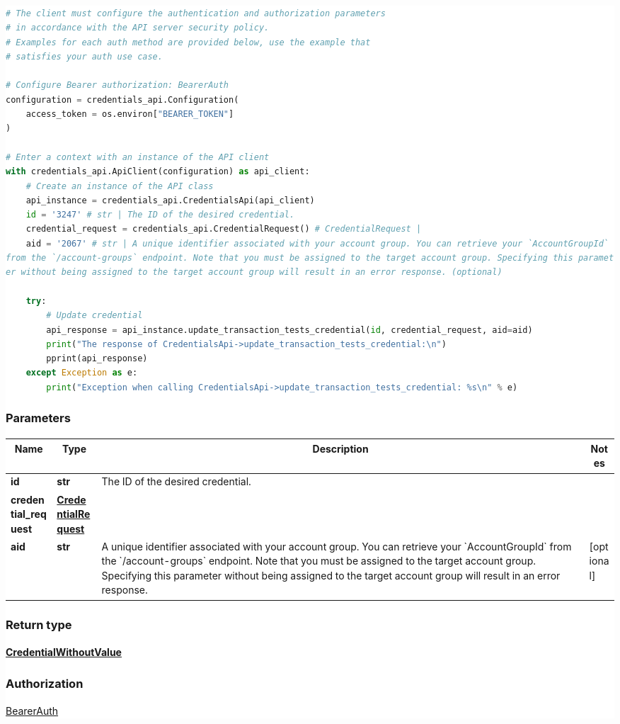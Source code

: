 ```python
# The client must configure the authentication and authorization parameters
# in accordance with the API server security policy.
# Examples for each auth method are provided below, use the example that
# satisfies your auth use case.

# Configure Bearer authorization: BearerAuth
configuration = credentials_api.Configuration(
    access_token = os.environ["BEARER_TOKEN"]
)

# Enter a context with an instance of the API client
with credentials_api.ApiClient(configuration) as api_client:
    # Create an instance of the API class
    api_instance = credentials_api.CredentialsApi(api_client)
    id = '3247' # str | The ID of the desired credential.
    credential_request = credentials_api.CredentialRequest() # CredentialRequest | 
    aid = '2067' # str | A unique identifier associated with your account group. You can retrieve your `AccountGroupId` from the `/account-groups` endpoint. Note that you must be assigned to the target account group. Specifying this parameter without being assigned to the target account group will result in an error response. (optional)

    try:
        # Update credential
        api_response = api_instance.update_transaction_tests_credential(id, credential_request, aid=aid)
        print("The response of CredentialsApi->update_transaction_tests_credential:\n")
        pprint(api_response)
    except Exception as e:
        print("Exception when calling CredentialsApi->update_transaction_tests_credential: %s\n" % e)
```



### Parameters

Name | Type | Description  | Notes
------------- | ------------- | ------------- | -------------
 **id** | **str**| The ID of the desired credential. | 
 **credential_request** | [**CredentialRequest**](CredentialRequest.md)|  | 
 **aid** | **str**| A unique identifier associated with your account group. You can retrieve your &#x60;AccountGroupId&#x60; from the &#x60;/account-groups&#x60; endpoint. Note that you must be assigned to the target account group. Specifying this parameter without being assigned to the target account group will result in an error response. | [optional] 

### Return type

[**CredentialWithoutValue**](CredentialWithoutValue.md)

### Authorization

[BearerAuth](../README.md#BearerAuth)
